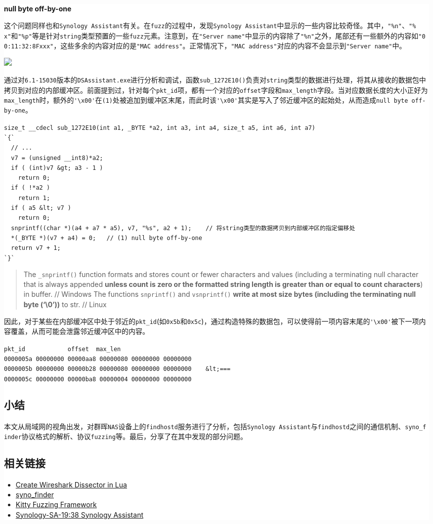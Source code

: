 <a class="reference-link" name="null%20byte%20off-by-one"></a>**null byte off-by-one**

这个问题同样也和`Synology Assistant`有关。在`fuzz`的过程中，发现`Synology Assistant`中显示的一些内容比较奇怪。其中，`"%n"`、`"%x"`和`"%p"`等是针对`string`类型预置的一些`fuzz`元素。注意到，在`"Server name"`中显示的内容除了`"%n"`之外，尾部还有一些额外的内容如`"00:11:32:8Fxxx"`，这些多余的内容对应的是`"MAC address"`。正常情况下，`"MAC address"`对应的内容不会显示到`"Server name"`中。

[![](https://p2.ssl.qhimg.com/t01742891d3b982f566.png)](https://p2.ssl.qhimg.com/t01742891d3b982f566.png)

通过对`6.1-15030`版本的`DSAssistant.exe`进行分析和调试，函数`sub_1272E10()`负责对`string`类型的数据进行处理，将其从接收的数据包中拷贝到对应的内部缓冲区。前面提到过，针对每个`pkt_id`项，都有一个对应的`offset`字段和`max_length`字段。当对应数据长度的大小正好为`max_length`时，额外的`'\x00'`在`(1)`处被追加到缓冲区末尾，而此时该`'\x00'`其实是写入了邻近缓冲区的起始处，从而造成`null byte off-by-one`。

```
size_t __cdecl sub_1272E10(int a1, _BYTE *a2, int a3, int a4, size_t a5, int a6, int a7)
`{`
  // ...
  v7 = (unsigned __int8)*a2;
  if ( (int)v7 &gt; a3 - 1 )
    return 0;
  if ( !*a2 )
    return 1;
  if ( a5 &lt; v7 )
    return 0;
  snprintf((char *)(a4 + a7 * a5), v7, "%s", a2 + 1);    // 将string类型的数据拷贝到内部缓冲区的指定偏移处
  *(_BYTE *)(v7 + a4) = 0;   // (1) null byte off-by-one
  return v7 + 1;
`}`
```

> The `_snprintf()` function formats and stores count or fewer characters and values (including a terminating null character that is always appended **unless count is zero or the formatted string length is greater than or equal to count characters**) in buffer. // Windows
The functions `snprintf()` and `vsnprintf()` **write at most size bytes (including the terminating null byte (‘\0’))** to str. // Linux

因此，对于某些在内部缓冲区中处于邻近的`pkt_id`(如`0x5b`和`0x5c`)，通过构造特殊的数据包，可以使得前一项内容末尾的`'\x00'`被下一项内容覆盖，从而可能会泄露邻近缓冲区中的内容。

```
pkt_id            offset  max_len
0000005a 00000000 00000aa8 00000080 00000000 00000000
0000005b 00000000 00000b28 00000080 00000000 00000000    &lt;===
0000005c 00000000 00000ba8 00000004 00000000 00000000
```



## 小结

本文从局域网的视角出发，对群晖`NAS`设备上的`findhostd`服务进行了分析，包括`Synology Assistant`与`findhostd`之间的通信机制、`syno_finder`协议格式的解析、协议`fuzzing`等。最后，分享了在其中发现的部分问题。



## 相关链接
- [Create Wireshark Dissector in Lua](https://cq674350529.github.io/2020/09/03/Create-Wireshark-Dissector-in-Lua/)
- [syno_finder](https://github.com/cq674350529/pocs_slides/tree/master/scripts/wireshark_plugins/syno_finder)
- [Kitty Fuzzing Framework](https://github.com/cisco-sas/kitty)
- [Synology-SA-19:38 Synology Assistant](https://www.synology.cn/zh-cn/security/advisory/Synology_SA_19_38)